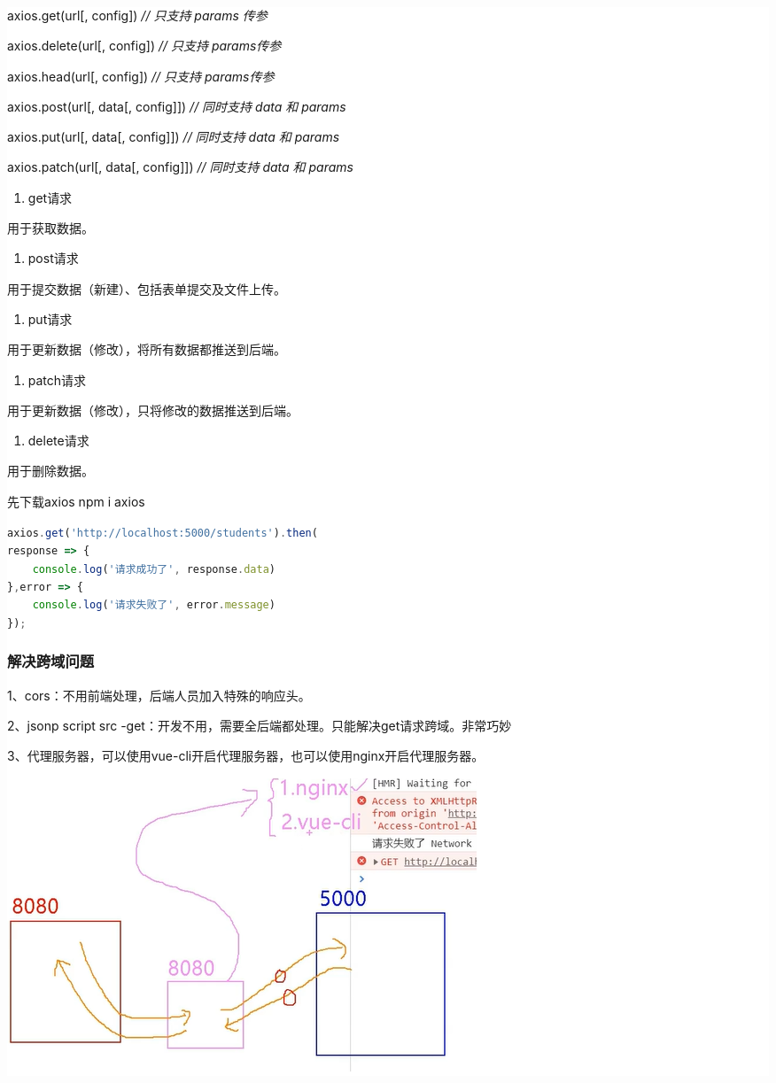 axios.get(url[, config])  *// 只支持 params 传参* 

axios.delete(url[, config])  *// 只支持 params传参* 

axios.head(url[, config]) *// 只支持 params传参* 

axios.post(url[, data[, config]]) *// 同时支持  data 和 params* 

axios.put(url[, data[, config]]) *// 同时支持  data 和 params* 

axios.patch(url[, data[, config]]) *// 同时支持  data 和 params*



1. get请求

用于获取数据。

1. post请求

用于提交数据（新建）、包括表单提交及文件上传。

1. put请求

用于更新数据（修改），将所有数据都推送到后端。

1. patch请求

用于更新数据（修改），只将修改的数据推送到后端。

1. delete请求

用于删除数据。



先下载axios	npm i axios

```js
axios.get('http://localhost:5000/students').then(
response => {
   	console.log('请求成功了', response.data) 
},error => {
    console.log('请求失败了', error.message)
});
```

### 解决跨域问题

1、cors：不用前端处理，后端人员加入特殊的响应头。

2、jsonp script src -get：开发不用，需要全后端都处理。只能解决get请求跨域。非常巧妙

3、代理服务器，可以使用vue-cli开启代理服务器，也可以使用nginx开启代理服务器。

![](.\图片/Snipaste_2022-05-04_15-30-12.png)
